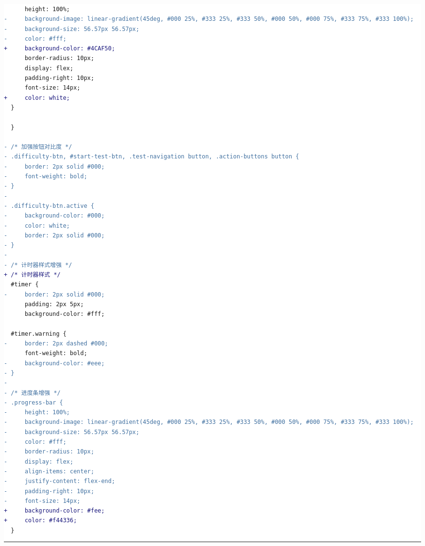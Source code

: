 ```diff
      height: 100%;
-     background-image: linear-gradient(45deg, #000 25%, #333 25%, #333 50%, #000 50%, #000 75%, #333 75%, #333 100%);
-     background-size: 56.57px 56.57px;
-     color: #fff;
+     background-color: #4CAF50;
      border-radius: 10px;
      display: flex;
      padding-right: 10px;
      font-size: 14px;
+     color: white;
  }
  
  }
  
- /* 加强按钮对比度 */
- .difficulty-btn, #start-test-btn, .test-navigation button, .action-buttons button {
-     border: 2px solid #000;
-     font-weight: bold;
- }
- 
- .difficulty-btn.active {
-     background-color: #000;
-     color: white;
-     border: 2px solid #000;
- }
- 
- /* 计时器样式增强 */
+ /* 计时器样式 */
  #timer {
-     border: 2px solid #000;
      padding: 2px 5px;
      background-color: #fff;
  
  #timer.warning {
-     border: 2px dashed #000;
      font-weight: bold;
-     background-color: #eee;
- }
- 
- /* 进度条增强 */
- .progress-bar {
-     height: 100%;
-     background-image: linear-gradient(45deg, #000 25%, #333 25%, #333 50%, #000 50%, #000 75%, #333 75%, #333 100%);
-     background-size: 56.57px 56.57px;
-     color: #fff;
-     border-radius: 10px;
-     display: flex;
-     align-items: center;
-     justify-content: flex-end;
-     padding-right: 10px;
-     font-size: 14px;
+     background-color: #fee;
+     color: #f44336;
  }
```

---